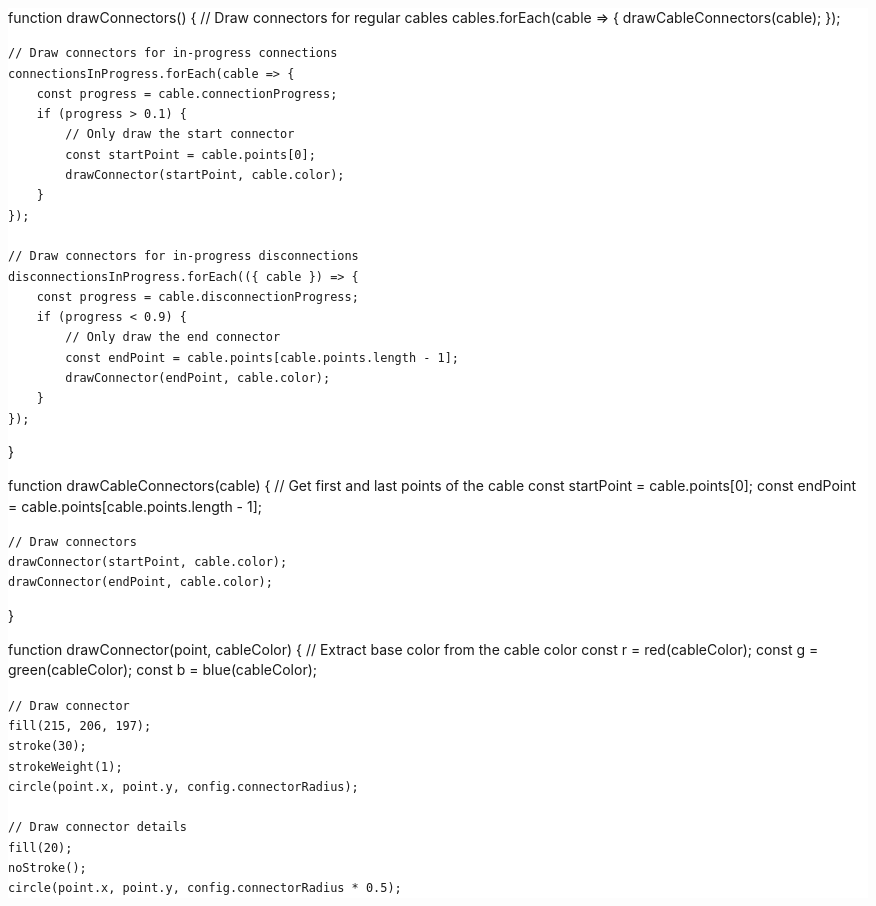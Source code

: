 function drawConnectors() {
// Draw connectors for regular cables
cables.forEach(cable => {
drawCableConnectors(cable);
});

    // Draw connectors for in-progress connections
    connectionsInProgress.forEach(cable => {
        const progress = cable.connectionProgress;
        if (progress > 0.1) {
            // Only draw the start connector
            const startPoint = cable.points[0];
            drawConnector(startPoint, cable.color);
        }
    });

    // Draw connectors for in-progress disconnections
    disconnectionsInProgress.forEach(({ cable }) => {
        const progress = cable.disconnectionProgress;
        if (progress < 0.9) {
            // Only draw the end connector
            const endPoint = cable.points[cable.points.length - 1];
            drawConnector(endPoint, cable.color);
        }
    });

}

function drawCableConnectors(cable) {
// Get first and last points of the cable
const startPoint = cable.points[0];
const endPoint = cable.points[cable.points.length - 1];

    // Draw connectors
    drawConnector(startPoint, cable.color);
    drawConnector(endPoint, cable.color);

}

function drawConnector(point, cableColor) {
// Extract base color from the cable color
const r = red(cableColor);
const g = green(cableColor);
const b = blue(cableColor);

    // Draw connector
    fill(215, 206, 197);
    stroke(30);
    strokeWeight(1);
    circle(point.x, point.y, config.connectorRadius);

    // Draw connector details
    fill(20);
    noStroke();
    circle(point.x, point.y, config.connectorRadius * 0.5);
